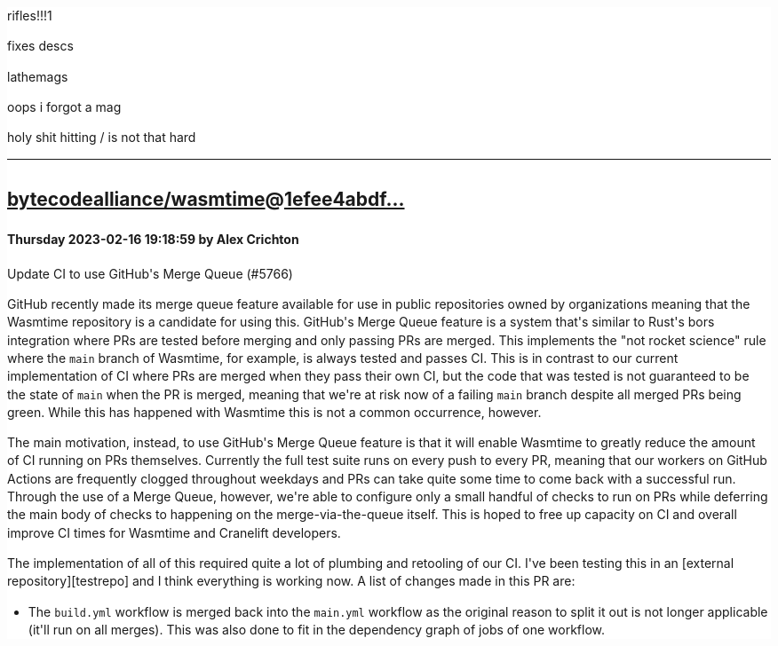 rifles!!!1


fixes descs


lathemags


oops i forgot a mag


holy shit hitting / is not that hard

---
## [bytecodealliance/wasmtime](https://github.com/bytecodealliance/wasmtime)@[1efee4abdf...](https://github.com/bytecodealliance/wasmtime/commit/1efee4abdfdb48b694828f0dc2ead394ba42a234)
#### Thursday 2023-02-16 19:18:59 by Alex Crichton

Update CI to use GitHub's Merge Queue (#5766)

GitHub recently made its merge queue feature available for use in public
repositories owned by organizations meaning that the Wasmtime repository
is a candidate for using this. GitHub's Merge Queue feature is a system
that's similar to Rust's bors integration where PRs are tested before
merging and only passing PRs are merged. This implements the "not rocket
science" rule where the `main` branch of Wasmtime, for example, is
always tested and passes CI. This is in contrast to our current
implementation of CI where PRs are merged when they pass their own CI,
but the code that was tested is not guaranteed to be the state of `main`
when the PR is merged, meaning that we're at risk now of a failing
`main` branch despite all merged PRs being green. While this has
happened with Wasmtime this is not a common occurrence, however.

The main motivation, instead, to use GitHub's Merge Queue feature is
that it will enable Wasmtime to greatly reduce the amount of CI running
on PRs themselves. Currently the full test suite runs on every push to
every PR, meaning that our workers on GitHub Actions are frequently
clogged throughout weekdays and PRs can take quite some time to come
back with a successful run. Through the use of a Merge Queue, however,
we're able to configure only a small handful of checks to run on PRs
while deferring the main body of checks to happening on the
merge-via-the-queue itself. This is hoped to free up capacity on CI and
overall improve CI times for Wasmtime and Cranelift developers.

The implementation of all of this required quite a lot of plumbing and
retooling of our CI. I've been testing this in an [external
repository][testrepo] and I think everything is working now. A list of
changes made in this PR are:

* The `build.yml` workflow is merged back into the `main.yml` workflow
  as the original reason to split it out is not longer applicable (it'll
  run on all merges). This was also done to fit in the dependency graph
  of jobs of one workflow.


[1]:  https://lore.kernel.org/lkml/20181029221037.87724-1-dancol@google.com/
[2]:  https://lore.kernel.org/lkml/874lbtjvtd.fsf@oldenburg2.str.redhat.com/
[3]:  https://lore.kernel.org/lkml/20181204132604.aspfupwjgjx6fhva@brauner.io/
[4]:  https://lore.kernel.org/lkml/20181203180224.fkvw4kajtbvru2ku@brauner.io/
[5]:  https://lore.kernel.org/lkml/20181121213946.GA10795@mail.hallyn.com/
[6]:  https://lore.kernel.org/lkml/20181120103111.etlqp7zop34v6nv4@brauner.io/
[7]:  https://lore.kernel.org/lkml/36323361-90BD-41AF-AB5B-EE0D7BA02C21@amacapital.net/
[8]:  https://lore.kernel.org/lkml/87tvjxp8pc.fsf@xmission.com/
[9]:  https://asciinema.org/a/IQjuCHew6bnq1cr78yuMv16cy
[11]: https://lore.kernel.org/lkml/F53D6D38-3521-4C20-9034-5AF447DF62FF@amacapital.net/
[12]: https://lore.kernel.org/lkml/87zhtjn8ck.fsf@xmission.com/
[13]: https://lore.kernel.org/lkml/871s6u9z6u.fsf@xmission.com/
[14]: https://lore.kernel.org/lkml/20181206231742.xxi4ghn24z4h2qki@brauner.io/
[15]: https://lore.kernel.org/lkml/20181207003124.GA11160@mail.hallyn.com/
[16]: https://lore.kernel.org/lkml/20181207015423.4miorx43l3qhppfz@brauner.io/
[17]: https://lore.kernel.org/lkml/CAGXu5jL8PciZAXvOvCeCU3wKUEB_dU-O3q0tDw4uB_ojMvDEew@mail.gmail.com/
[18]: https://lore.kernel.org/lkml/20181206222746.GB9224@mail.hallyn.com/
[19]: https://lore.kernel.org/lkml/20181208054059.19813-1-christian@brauner.io/
[20]: https://lore.kernel.org/lkml/8736rebl9s.fsf@oldenburg.str.redhat.com/
[21]: https://lore.kernel.org/lkml/20181228152012.dbf0508c2508138efc5f2bbe@linux-foundation.org/
[22]: https://lore.kernel.org/lkml/20181228233725.722tdfgijxcssg76@brauner.io/
[23]: https://lwn.net/Articles/773459/
[24]: https://lore.kernel.org/lkml/8736rebl9s.fsf@oldenburg.str.redhat.com/
[25]: https://lore.kernel.org/lkml/CAK8P3a0ej9NcJM8wXNPbcGUyOUZYX+VLoDFdbenW3s3114oQZw@mail.gmail.com/